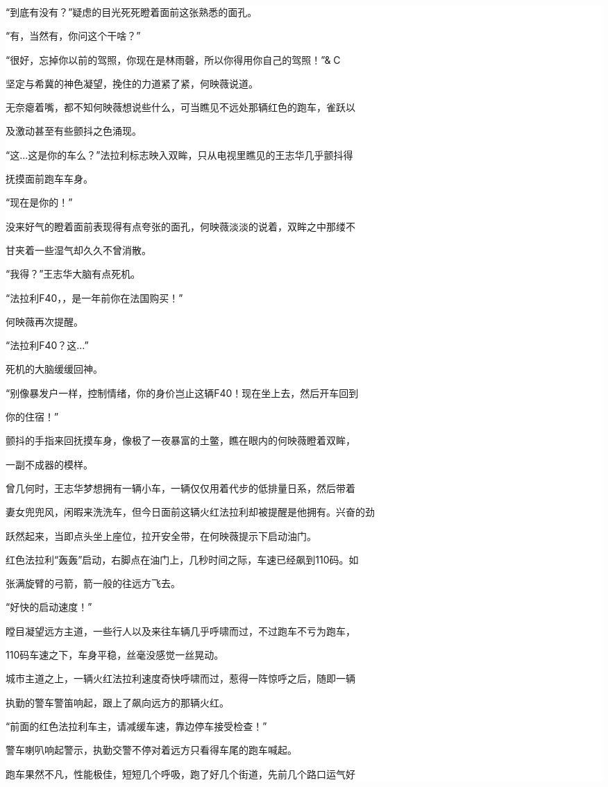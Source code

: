“到底有没有？”疑虑的目光死死瞪着面前这张熟悉的面孔。

“有，当然有，你问这个干啥？”

“很好，忘掉你以前的驾照，你现在是林雨磬，所以你得用你自己的驾照！”& C

坚定与希冀的神色凝望，挽住的力道紧了紧，何映薇说道。

无奈瘪着嘴，都不知何映薇想说些什么，可当瞧见不远处那辆红色的跑车，雀跃以

及激动甚至有些颤抖之色涌现。

“这...这是你的车么？”法拉利标志映入双眸，只从电视里瞧见的王志华几乎颤抖得

抚摸面前跑车车身。

“现在是你的！”

没来好气的瞪着面前表现得有点夸张的面孔，何映薇淡淡的说着，双眸之中那缕不

甘夹着一些湿气却久久不曾消散。

“我得？”王志华大脑有点死机。

“法拉利F40，，是一年前你在法国购买！”

何映薇再次提醒。

“法拉利F40？这...”

死机的大脑缓缓回神。

“别像暴发户一样，控制情绪，你的身价岂止这辆F40！现在坐上去，然后开车回到

你的住宿！”

颤抖的手指来回抚摸车身，像极了一夜暴富的土鳖，瞧在眼内的何映薇瞪着双眸，

一副不成器的模样。

曾几何时，王志华梦想拥有一辆小车，一辆仅仅用着代步的低排量日系，然后带着

妻女兜兜风，闲暇来洗洗车，但今日面前这辆火红法拉利却被提醒是他拥有。兴奋的劲

跃然起来，当即点头坐上座位，拉开安全带，在何映薇提示下启动油门。

红色法拉利“轰轰”启动，右脚点在油门上，几秒时间之际，车速已经飙到110码。如

张满旋臂的弓箭，箭一般的往远方飞去。

“好快的启动速度！”

瞠目凝望远方主道，一些行人以及来往车辆几乎呼啸而过，不过跑车不亏为跑车，

110码车速之下，车身平稳，丝毫没感觉一丝晃动。

城市主道之上，一辆火红法拉利速度奇快呼啸而过，惹得一阵惊呼之后，随即一辆

执勤的警车警笛响起，跟上了飙向远方的那辆火红。

“前面的红色法拉利车主，请减缓车速，靠边停车接受检查！”

警车喇叭响起警示，执勤交警不停对着远方只看得车尾的跑车喊起。

跑车果然不凡，性能极佳，短短几个呼吸，跑了好几个街道，先前几个路口运气好
